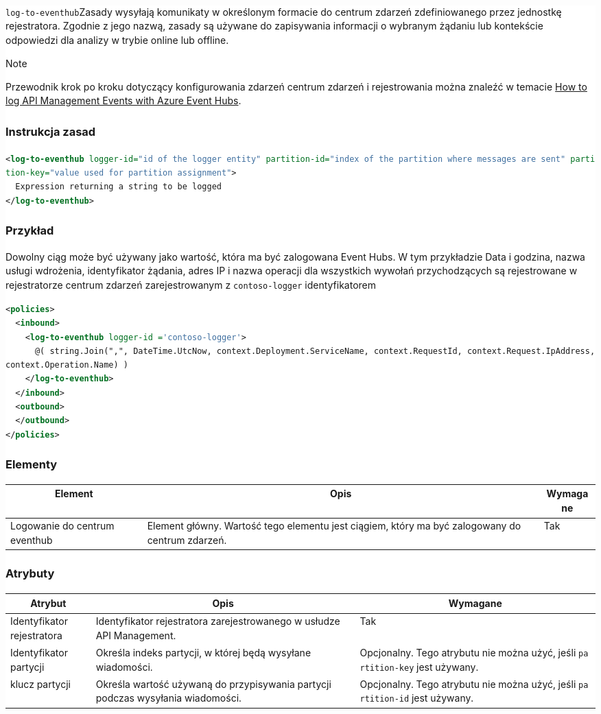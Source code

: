 `log-to-eventhub`Zasady wysyłają komunikaty w określonym formacie do centrum zdarzeń zdefiniowanego przez jednostkę rejestratora. Zgodnie z jego nazwą, zasady są używane do zapisywania informacji o wybranym żądaniu lub kontekście odpowiedzi dla analizy w trybie online lub offline.

> [!NOTE]
> Przewodnik krok po kroku dotyczący konfigurowania zdarzeń centrum zdarzeń i rejestrowania można znaleźć w temacie [How to log API Management Events with Azure Event Hubs](./api-management-howto-log-event-hubs.md).

### <a name="policy-statement"></a>Instrukcja zasad

```xml
<log-to-eventhub logger-id="id of the logger entity" partition-id="index of the partition where messages are sent" partition-key="value used for partition assignment">
  Expression returning a string to be logged
</log-to-eventhub>

```

### <a name="example"></a>Przykład

Dowolny ciąg może być używany jako wartość, która ma być zalogowana Event Hubs. W tym przykładzie Data i godzina, nazwa usługi wdrożenia, identyfikator żądania, adres IP i nazwa operacji dla wszystkich wywołań przychodzących są rejestrowane w rejestratorze centrum zdarzeń zarejestrowanym z `contoso-logger` identyfikatorem

```xml
<policies>
  <inbound>
    <log-to-eventhub logger-id ='contoso-logger'>
      @( string.Join(",", DateTime.UtcNow, context.Deployment.ServiceName, context.RequestId, context.Request.IpAddress, context.Operation.Name) )
    </log-to-eventhub>
  </inbound>
  <outbound>
  </outbound>
</policies>
```

### <a name="elements"></a>Elementy

| Element         | Opis                                                                     | Wymagane |
| --------------- | ------------------------------------------------------------------------------- | -------- |
| Logowanie do centrum eventhub | Element główny. Wartość tego elementu jest ciągiem, który ma być zalogowany do centrum zdarzeń. | Tak      |

### <a name="attributes"></a>Atrybuty

| Atrybut     | Opis                                                               | Wymagane                                                             |
| ------------- | ------------------------------------------------------------------------- | -------------------------------------------------------------------- |
| Identyfikator rejestratora     | Identyfikator rejestratora zarejestrowanego w usłudze API Management.         | Tak                                                                  |
| Identyfikator partycji  | Określa indeks partycji, w której będą wysyłane wiadomości.             | Opcjonalny. Tego atrybutu nie można użyć, jeśli `partition-key` jest używany. |
| klucz partycji | Określa wartość używaną do przypisywania partycji podczas wysyłania wiadomości. | Opcjonalny. Tego atrybutu nie można użyć, jeśli `partition-id` jest używany.  |
